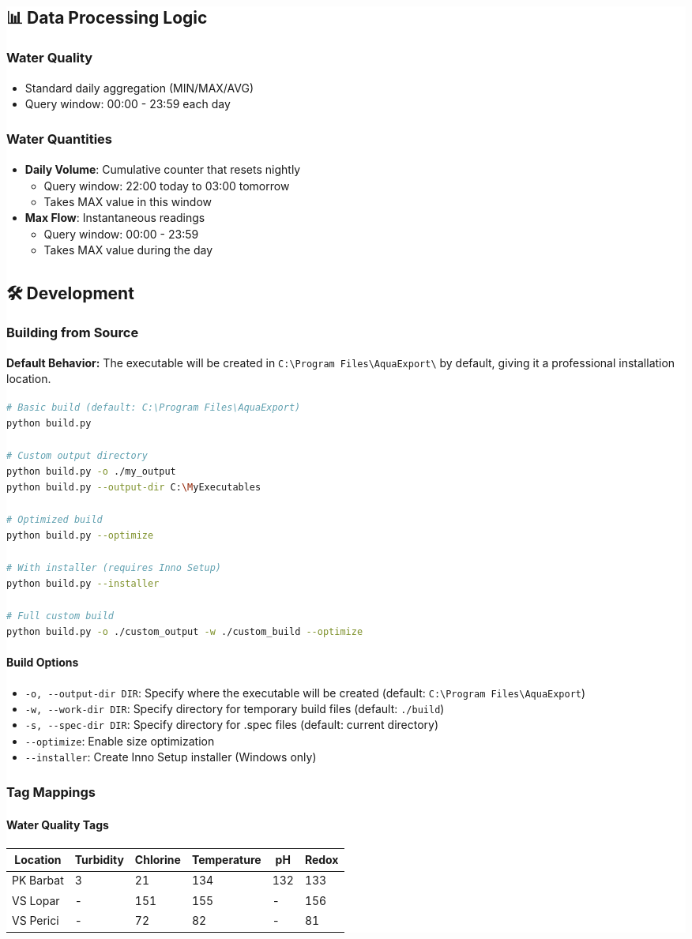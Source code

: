 ## 📊 Data Processing Logic

### Water Quality
- Standard daily aggregation (MIN/MAX/AVG)
- Query window: 00:00 - 23:59 each day

### Water Quantities
- **Daily Volume**: Cumulative counter that resets nightly
  - Query window: 22:00 today to 03:00 tomorrow
  - Takes MAX value in this window
- **Max Flow**: Instantaneous readings
  - Query window: 00:00 - 23:59
  - Takes MAX value during the day

## 🛠️ Development

### Building from Source

**Default Behavior:** The executable will be created in `C:\Program Files\AquaExport\` by default, giving it a professional installation location.

```bash
# Basic build (default: C:\Program Files\AquaExport)
python build.py

# Custom output directory
python build.py -o ./my_output
python build.py --output-dir C:\MyExecutables

# Optimized build
python build.py --optimize

# With installer (requires Inno Setup)
python build.py --installer

# Full custom build
python build.py -o ./custom_output -w ./custom_build --optimize
```

#### Build Options
- `-o, --output-dir DIR`: Specify where the executable will be created (default: `C:\Program Files\AquaExport`)
- `-w, --work-dir DIR`: Specify directory for temporary build files (default: `./build`)
- `-s, --spec-dir DIR`: Specify directory for .spec files (default: current directory)
- `--optimize`: Enable size optimization
- `--installer`: Create Inno Setup installer (Windows only)

### Tag Mappings

#### Water Quality Tags
| Location | Turbidity | Chlorine | Temperature | pH | Redox |
|----------|-----------|----------|-------------|-----|-------|
| PK Barbat | 3 | 21 | 134 | 132 | 133 |
| VS Lopar | - | 151 | 155 | - | 156 |
| VS Perici | - | 72 | 82 | - | 81 |
